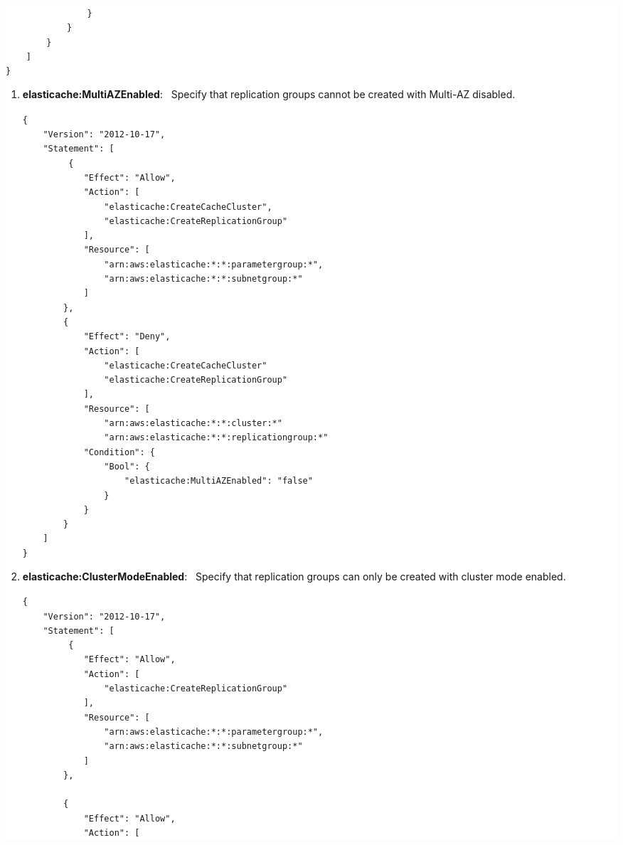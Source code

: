    ```
                   }
               }
           }
       ]
   }
   ```

1. **elasticache:MultiAZEnabled**:   Specify that replication groups cannot be created with Multi\-AZ disabled\.

   ```
   {
       "Version": "2012-10-17",
       "Statement": [
            {
               "Effect": "Allow",
               "Action": [
                   "elasticache:CreateCacheCluster",           
                   "elasticache:CreateReplicationGroup"
               ],
               "Resource": [
                   "arn:aws:elasticache:*:*:parametergroup:*",
                   "arn:aws:elasticache:*:*:subnetgroup:*"
               ]
           },
           {
               "Effect": "Deny",           
               "Action": [
                   "elasticache:CreateCacheCluster"
                   "elasticache:CreateReplicationGroup"
               ],
               "Resource": [
                   "arn:aws:elasticache:*:*:cluster:*"
                   "arn:aws:elasticache:*:*:replicationgroup:*"
               "Condition": {
                   "Bool": {
                       "elasticache:MultiAZEnabled": "false"
                   }
               }
           }
       ]
   }
   ```

1. **elasticache:ClusterModeEnabled**:   Specify that replication groups can only be created with cluster mode enabled\.

   ```
   {
       "Version": "2012-10-17",
       "Statement": [
            {
               "Effect": "Allow",
               "Action": [                      
                   "elasticache:CreateReplicationGroup"
               ],
               "Resource": [
                   "arn:aws:elasticache:*:*:parametergroup:*",
                   "arn:aws:elasticache:*:*:subnetgroup:*"
               ]
           },
   
           {           
               "Effect": "Allow",
               "Action": [                
   ```